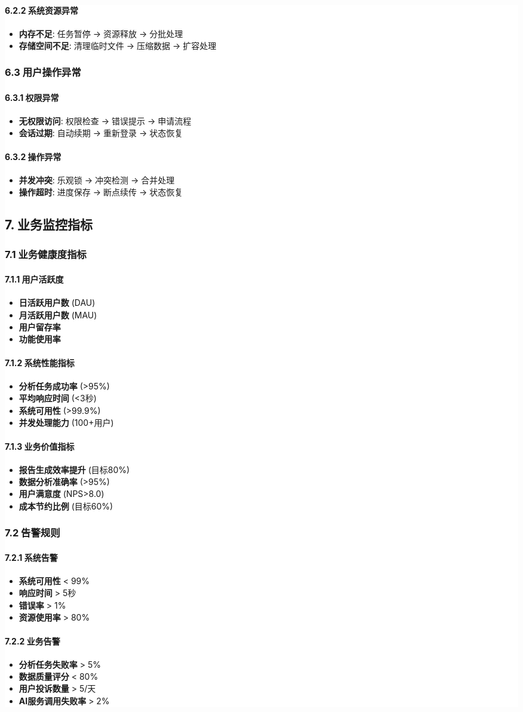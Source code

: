 #### 6.2.2 系统资源异常
- **内存不足**: 任务暂停 → 资源释放 → 分批处理
- **存储空间不足**: 清理临时文件 → 压缩数据 → 扩容处理

### 6.3 用户操作异常

#### 6.3.1 权限异常
- **无权限访问**: 权限检查 → 错误提示 → 申请流程
- **会话过期**: 自动续期 → 重新登录 → 状态恢复

#### 6.3.2 操作异常
- **并发冲突**: 乐观锁 → 冲突检测 → 合并处理
- **操作超时**: 进度保存 → 断点续传 → 状态恢复

## 7. 业务监控指标

### 7.1 业务健康度指标

#### 7.1.1 用户活跃度
- **日活跃用户数** (DAU)
- **月活跃用户数** (MAU)
- **用户留存率**
- **功能使用率**

#### 7.1.2 系统性能指标
- **分析任务成功率** (>95%)
- **平均响应时间** (<3秒)
- **系统可用性** (>99.9%)
- **并发处理能力** (100+用户)

#### 7.1.3 业务价值指标
- **报告生成效率提升** (目标80%)
- **数据分析准确率** (>95%)
- **用户满意度** (NPS>8.0)
- **成本节约比例** (目标60%)

### 7.2 告警规则

#### 7.2.1 系统告警
- **系统可用性** < 99%
- **响应时间** > 5秒
- **错误率** > 1%
- **资源使用率** > 80%

#### 7.2.2 业务告警
- **分析任务失败率** > 5%
- **数据质量评分** < 80%
- **用户投诉数量** > 5/天
- **AI服务调用失败率** > 2%

